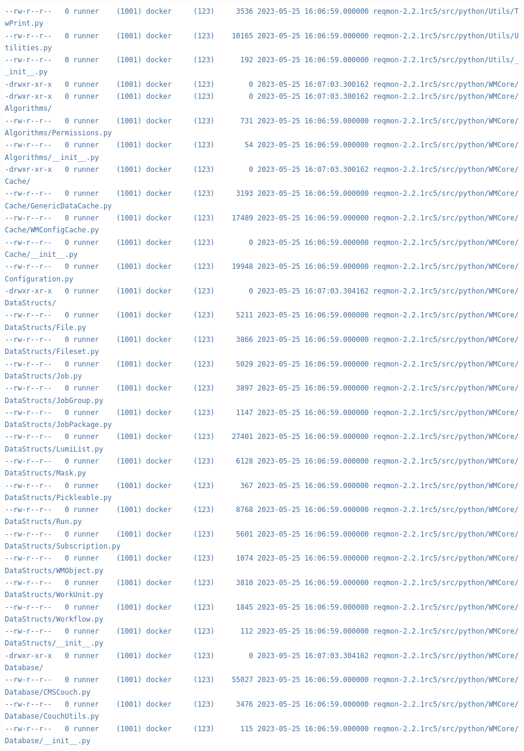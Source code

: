 ```diff
--rw-r--r--   0 runner    (1001) docker     (123)     3536 2023-05-25 16:06:59.000000 reqmon-2.2.1rc5/src/python/Utils/TwPrint.py
--rw-r--r--   0 runner    (1001) docker     (123)    10165 2023-05-25 16:06:59.000000 reqmon-2.2.1rc5/src/python/Utils/Utilities.py
--rw-r--r--   0 runner    (1001) docker     (123)      192 2023-05-25 16:06:59.000000 reqmon-2.2.1rc5/src/python/Utils/__init__.py
-drwxr-xr-x   0 runner    (1001) docker     (123)        0 2023-05-25 16:07:03.300162 reqmon-2.2.1rc5/src/python/WMCore/
-drwxr-xr-x   0 runner    (1001) docker     (123)        0 2023-05-25 16:07:03.300162 reqmon-2.2.1rc5/src/python/WMCore/Algorithms/
--rw-r--r--   0 runner    (1001) docker     (123)      731 2023-05-25 16:06:59.000000 reqmon-2.2.1rc5/src/python/WMCore/Algorithms/Permissions.py
--rw-r--r--   0 runner    (1001) docker     (123)       54 2023-05-25 16:06:59.000000 reqmon-2.2.1rc5/src/python/WMCore/Algorithms/__init__.py
-drwxr-xr-x   0 runner    (1001) docker     (123)        0 2023-05-25 16:07:03.300162 reqmon-2.2.1rc5/src/python/WMCore/Cache/
--rw-r--r--   0 runner    (1001) docker     (123)     3193 2023-05-25 16:06:59.000000 reqmon-2.2.1rc5/src/python/WMCore/Cache/GenericDataCache.py
--rw-r--r--   0 runner    (1001) docker     (123)    17489 2023-05-25 16:06:59.000000 reqmon-2.2.1rc5/src/python/WMCore/Cache/WMConfigCache.py
--rw-r--r--   0 runner    (1001) docker     (123)        0 2023-05-25 16:06:59.000000 reqmon-2.2.1rc5/src/python/WMCore/Cache/__init__.py
--rw-r--r--   0 runner    (1001) docker     (123)    19948 2023-05-25 16:06:59.000000 reqmon-2.2.1rc5/src/python/WMCore/Configuration.py
-drwxr-xr-x   0 runner    (1001) docker     (123)        0 2023-05-25 16:07:03.304162 reqmon-2.2.1rc5/src/python/WMCore/DataStructs/
--rw-r--r--   0 runner    (1001) docker     (123)     5211 2023-05-25 16:06:59.000000 reqmon-2.2.1rc5/src/python/WMCore/DataStructs/File.py
--rw-r--r--   0 runner    (1001) docker     (123)     3866 2023-05-25 16:06:59.000000 reqmon-2.2.1rc5/src/python/WMCore/DataStructs/Fileset.py
--rw-r--r--   0 runner    (1001) docker     (123)     5029 2023-05-25 16:06:59.000000 reqmon-2.2.1rc5/src/python/WMCore/DataStructs/Job.py
--rw-r--r--   0 runner    (1001) docker     (123)     3897 2023-05-25 16:06:59.000000 reqmon-2.2.1rc5/src/python/WMCore/DataStructs/JobGroup.py
--rw-r--r--   0 runner    (1001) docker     (123)     1147 2023-05-25 16:06:59.000000 reqmon-2.2.1rc5/src/python/WMCore/DataStructs/JobPackage.py
--rw-r--r--   0 runner    (1001) docker     (123)    27401 2023-05-25 16:06:59.000000 reqmon-2.2.1rc5/src/python/WMCore/DataStructs/LumiList.py
--rw-r--r--   0 runner    (1001) docker     (123)     6128 2023-05-25 16:06:59.000000 reqmon-2.2.1rc5/src/python/WMCore/DataStructs/Mask.py
--rw-r--r--   0 runner    (1001) docker     (123)      367 2023-05-25 16:06:59.000000 reqmon-2.2.1rc5/src/python/WMCore/DataStructs/Pickleable.py
--rw-r--r--   0 runner    (1001) docker     (123)     8768 2023-05-25 16:06:59.000000 reqmon-2.2.1rc5/src/python/WMCore/DataStructs/Run.py
--rw-r--r--   0 runner    (1001) docker     (123)     5601 2023-05-25 16:06:59.000000 reqmon-2.2.1rc5/src/python/WMCore/DataStructs/Subscription.py
--rw-r--r--   0 runner    (1001) docker     (123)     1074 2023-05-25 16:06:59.000000 reqmon-2.2.1rc5/src/python/WMCore/DataStructs/WMObject.py
--rw-r--r--   0 runner    (1001) docker     (123)     3810 2023-05-25 16:06:59.000000 reqmon-2.2.1rc5/src/python/WMCore/DataStructs/WorkUnit.py
--rw-r--r--   0 runner    (1001) docker     (123)     1845 2023-05-25 16:06:59.000000 reqmon-2.2.1rc5/src/python/WMCore/DataStructs/Workflow.py
--rw-r--r--   0 runner    (1001) docker     (123)      112 2023-05-25 16:06:59.000000 reqmon-2.2.1rc5/src/python/WMCore/DataStructs/__init__.py
-drwxr-xr-x   0 runner    (1001) docker     (123)        0 2023-05-25 16:07:03.304162 reqmon-2.2.1rc5/src/python/WMCore/Database/
--rw-r--r--   0 runner    (1001) docker     (123)    55027 2023-05-25 16:06:59.000000 reqmon-2.2.1rc5/src/python/WMCore/Database/CMSCouch.py
--rw-r--r--   0 runner    (1001) docker     (123)     3476 2023-05-25 16:06:59.000000 reqmon-2.2.1rc5/src/python/WMCore/Database/CouchUtils.py
--rw-r--r--   0 runner    (1001) docker     (123)      115 2023-05-25 16:06:59.000000 reqmon-2.2.1rc5/src/python/WMCore/Database/__init__.py
```